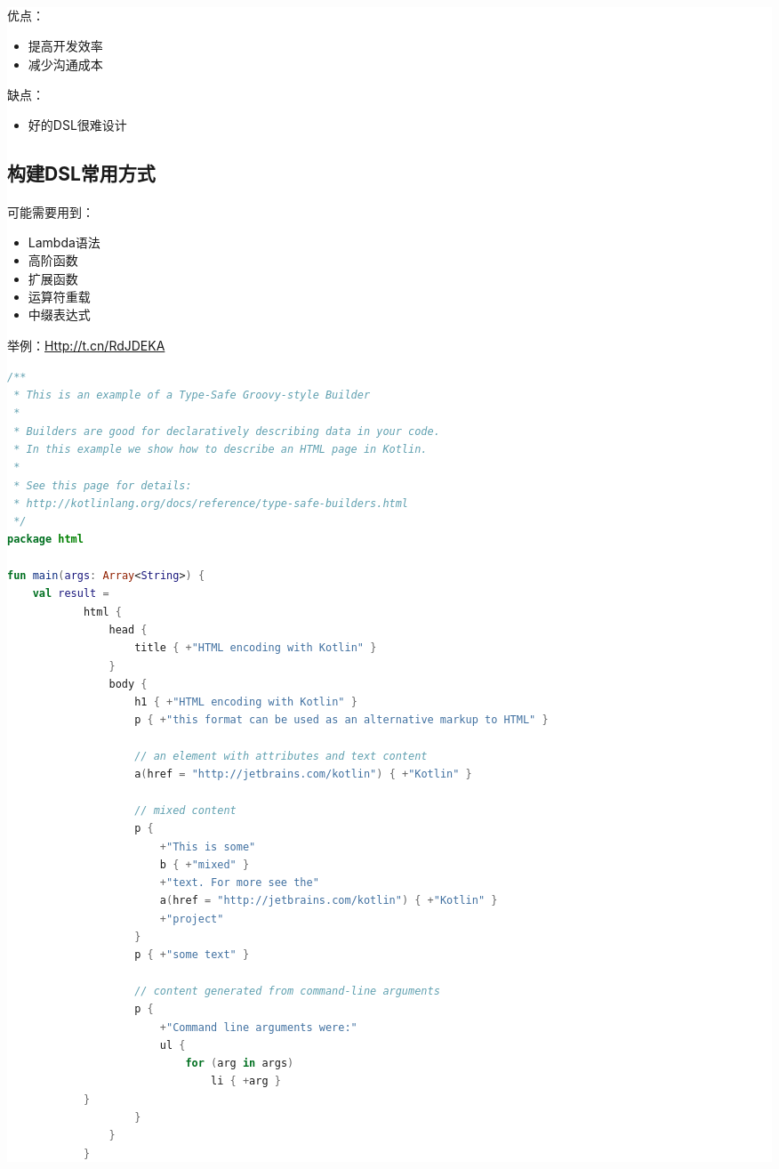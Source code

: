 优点：

* 提高开发效率
* 减少沟通成本

缺点：

* 好的DSL很难设计

## 构建DSL常用方式

可能需要用到：

* Lambda语法
* 高阶函数
* 扩展函数
* 运算符重载
* 中缀表达式

举例：[Http://t.cn/RdJDEKA](Http://t.cn/RdJDEKA)

``` kotlin
/**
 * This is an example of a Type-Safe Groovy-style Builder
 *
 * Builders are good for declaratively describing data in your code.
 * In this example we show how to describe an HTML page in Kotlin.
 *
 * See this page for details:
 * http://kotlinlang.org/docs/reference/type-safe-builders.html
 */
package html

fun main(args: Array<String>) {
    val result =
            html {
                head {
                    title { +"HTML encoding with Kotlin" }
                }
                body {
                    h1 { +"HTML encoding with Kotlin" }
                    p { +"this format can be used as an alternative markup to HTML" }

                    // an element with attributes and text content
                    a(href = "http://jetbrains.com/kotlin") { +"Kotlin" }

                    // mixed content
                    p {
                        +"This is some"
                        b { +"mixed" }
                        +"text. For more see the"
                        a(href = "http://jetbrains.com/kotlin") { +"Kotlin" }
                        +"project"
                    }
                    p { +"some text" }

                    // content generated from command-line arguments
                    p {
                        +"Command line arguments were:"
                        ul {
                            for (arg in args)
                                li { +arg }
            }
                    }
                }
            }
```